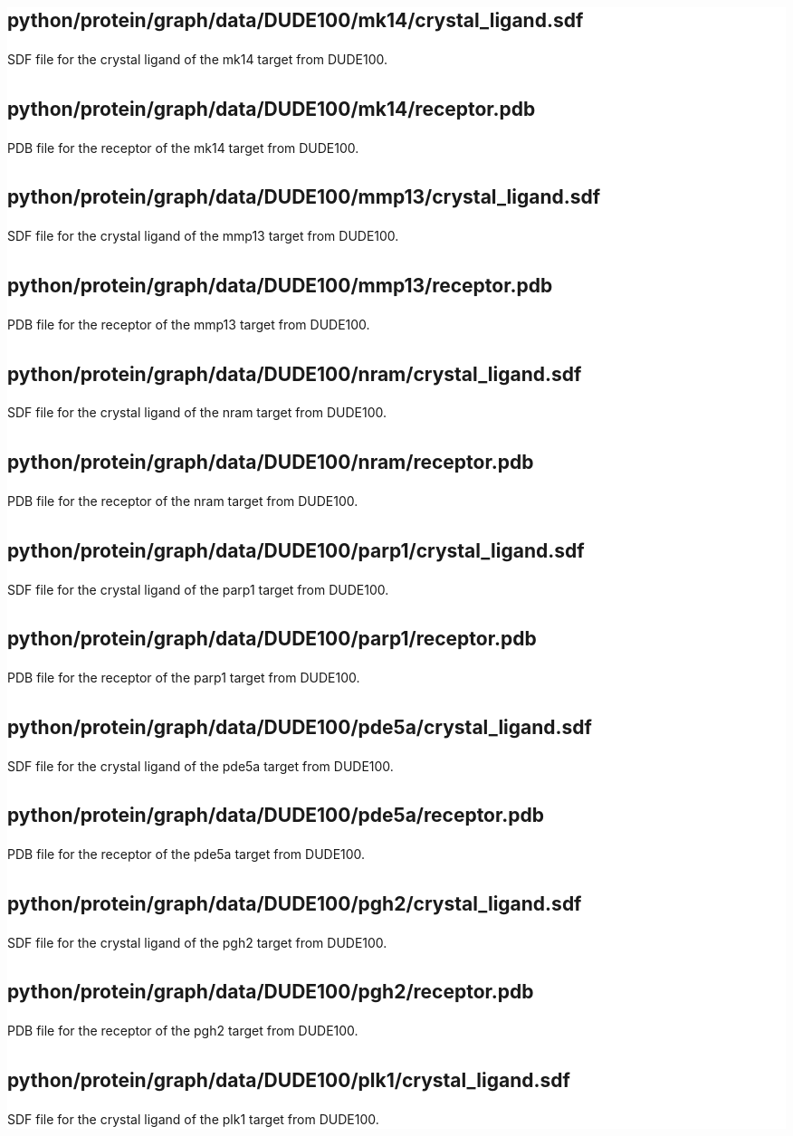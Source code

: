 ## python/protein/graph/data/DUDE100/mk14/crystal_ligand.sdf
SDF file for the crystal ligand of the mk14 target from DUDE100.

## python/protein/graph/data/DUDE100/mk14/receptor.pdb
PDB file for the receptor of the mk14 target from DUDE100.

## python/protein/graph/data/DUDE100/mmp13/crystal_ligand.sdf
SDF file for the crystal ligand of the mmp13 target from DUDE100.

## python/protein/graph/data/DUDE100/mmp13/receptor.pdb
PDB file for the receptor of the mmp13 target from DUDE100.

## python/protein/graph/data/DUDE100/nram/crystal_ligand.sdf
SDF file for the crystal ligand of the nram target from DUDE100.

## python/protein/graph/data/DUDE100/nram/receptor.pdb
PDB file for the receptor of the nram target from DUDE100.

## python/protein/graph/data/DUDE100/parp1/crystal_ligand.sdf
SDF file for the crystal ligand of the parp1 target from DUDE100.

## python/protein/graph/data/DUDE100/parp1/receptor.pdb
PDB file for the receptor of the parp1 target from DUDE100.

## python/protein/graph/data/DUDE100/pde5a/crystal_ligand.sdf
SDF file for the crystal ligand of the pde5a target from DUDE100.

## python/protein/graph/data/DUDE100/pde5a/receptor.pdb
PDB file for the receptor of the pde5a target from DUDE100.

## python/protein/graph/data/DUDE100/pgh2/crystal_ligand.sdf
SDF file for the crystal ligand of the pgh2 target from DUDE100.

## python/protein/graph/data/DUDE100/pgh2/receptor.pdb
PDB file for the receptor of the pgh2 target from DUDE100.

## python/protein/graph/data/DUDE100/plk1/crystal_ligand.sdf
SDF file for the crystal ligand of the plk1 target from DUDE100.

